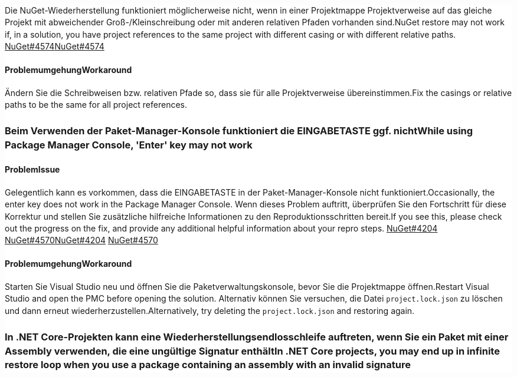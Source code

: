 <span data-ttu-id="ea9b4-109">Die NuGet-Wiederherstellung funktioniert möglicherweise nicht, wenn in einer Projektmappe Projektverweise auf das gleiche Projekt mit abweichender Groß-/Kleinschreibung oder mit anderen relativen Pfaden vorhanden sind.</span><span class="sxs-lookup"><span data-stu-id="ea9b4-109">NuGet restore may not work if, in a solution, you have project references to the same project with different casing or with different relative paths.</span></span> [<span data-ttu-id="ea9b4-110">NuGet#4574</span><span class="sxs-lookup"><span data-stu-id="ea9b4-110">NuGet#4574</span></span>](https://github.com/NuGet/Home/issues/4574)

#### <a name="workaround"></a><span data-ttu-id="ea9b4-111">Problemumgehung</span><span class="sxs-lookup"><span data-stu-id="ea9b4-111">Workaround</span></span>

<span data-ttu-id="ea9b4-112">Ändern Sie die Schreibweisen bzw. relativen Pfade so, dass sie für alle Projektverweise übereinstimmen.</span><span class="sxs-lookup"><span data-stu-id="ea9b4-112">Fix the casings or relative paths to be the same for all project references.</span></span>

### <a name="while-using-package-manager-console-enter-key-may-not-work"></a><span data-ttu-id="ea9b4-113">Beim Verwenden der Paket-Manager-Konsole funktioniert die EINGABETASTE ggf. nicht</span><span class="sxs-lookup"><span data-stu-id="ea9b4-113">While using Package Manager Console, 'Enter' key may not work</span></span>

#### <a name="issue"></a><span data-ttu-id="ea9b4-114">Problem</span><span class="sxs-lookup"><span data-stu-id="ea9b4-114">Issue</span></span>

<span data-ttu-id="ea9b4-115">Gelegentlich kann es vorkommen, dass die EINGABETASTE in der Paket-Manager-Konsole nicht funktioniert.</span><span class="sxs-lookup"><span data-stu-id="ea9b4-115">Occasionally, the enter key does not work in the Package Manager Console.</span></span> <span data-ttu-id="ea9b4-116">Wenn dieses Problem auftritt, überprüfen Sie den Fortschritt für diese Korrektur und stellen Sie zusätzliche hilfreiche Informationen zu den Reproduktionsschritten bereit.</span><span class="sxs-lookup"><span data-stu-id="ea9b4-116">If you see this, please check out the progress on the fix, and provide any additional helpful information about your repro steps.</span></span> <span data-ttu-id="ea9b4-117">[NuGet#4204](https://github.com/NuGet/Home/issues/4204) [NuGet#4570](https://github.com/NuGet/Home/issues/4570)</span><span class="sxs-lookup"><span data-stu-id="ea9b4-117">[NuGet#4204](https://github.com/NuGet/Home/issues/4204) [NuGet#4570](https://github.com/NuGet/Home/issues/4570)</span></span>

#### <a name="workaround"></a><span data-ttu-id="ea9b4-118">Problemumgehung</span><span class="sxs-lookup"><span data-stu-id="ea9b4-118">Workaround</span></span>

<span data-ttu-id="ea9b4-119">Starten Sie Visual Studio neu und öffnen Sie die Paketverwaltungskonsole, bevor Sie die Projektmappe öffnen.</span><span class="sxs-lookup"><span data-stu-id="ea9b4-119">Restart Visual Studio and open the PMC before opening the solution.</span></span> <span data-ttu-id="ea9b4-120">Alternativ können Sie versuchen, die Datei `project.lock.json` zu löschen und dann erneut wiederherzustellen.</span><span class="sxs-lookup"><span data-stu-id="ea9b4-120">Alternatively, try deleting the `project.lock.json` and restoring again.</span></span>

### <a name="in-net-core-projects-you-may-end-up-in-infinite-restore-loop-when-you-use-a-package-containing-an-assembly-with-an-invalid-signature"></a><span data-ttu-id="ea9b4-121">In .NET Core-Projekten kann eine Wiederherstellungsendlosschleife auftreten, wenn Sie ein Paket mit einer Assembly verwenden, die eine ungültige Signatur enthält</span><span class="sxs-lookup"><span data-stu-id="ea9b4-121">In .NET Core projects, you may end up in infinite restore loop when you use a package containing an assembly with an invalid signature</span></span>
